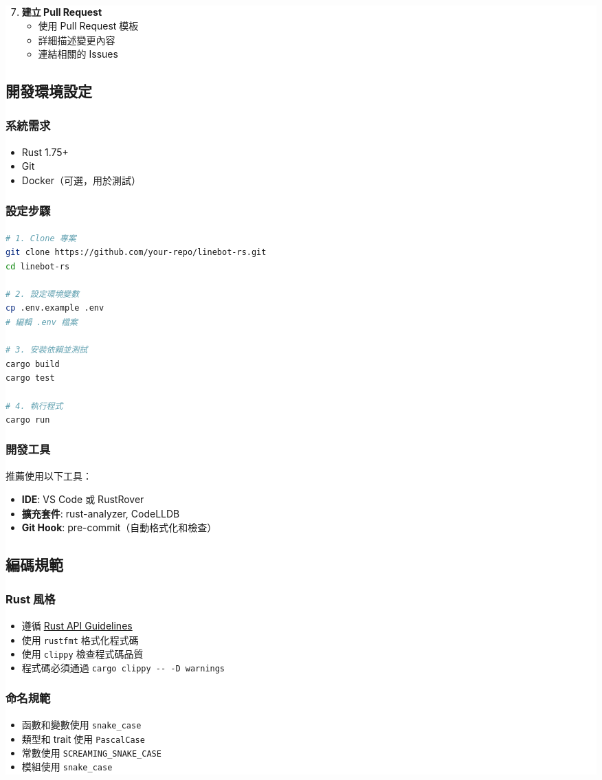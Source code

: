7. **建立 Pull Request**
   - 使用 Pull Request 模板
   - 詳細描述變更內容
   - 連結相關的 Issues

## 開發環境設定

### 系統需求
- Rust 1.75+
- Git
- Docker（可選，用於測試）

### 設定步驟
```bash
# 1. Clone 專案
git clone https://github.com/your-repo/linebot-rs.git
cd linebot-rs

# 2. 設定環境變數
cp .env.example .env
# 編輯 .env 檔案

# 3. 安裝依賴並測試
cargo build
cargo test

# 4. 執行程式
cargo run
```

### 開發工具
推薦使用以下工具：
- **IDE**: VS Code 或 RustRover
- **擴充套件**: rust-analyzer, CodeLLDB
- **Git Hook**: pre-commit（自動格式化和檢查）

## 編碼規範

### Rust 風格
- 遵循 [Rust API Guidelines](https://rust-lang.github.io/api-guidelines/)
- 使用 `rustfmt` 格式化程式碼
- 使用 `clippy` 檢查程式碼品質
- 程式碼必須通過 `cargo clippy -- -D warnings`

### 命名規範
- 函數和變數使用 `snake_case`
- 類型和 trait 使用 `PascalCase`
- 常數使用 `SCREAMING_SNAKE_CASE`
- 模組使用 `snake_case`
